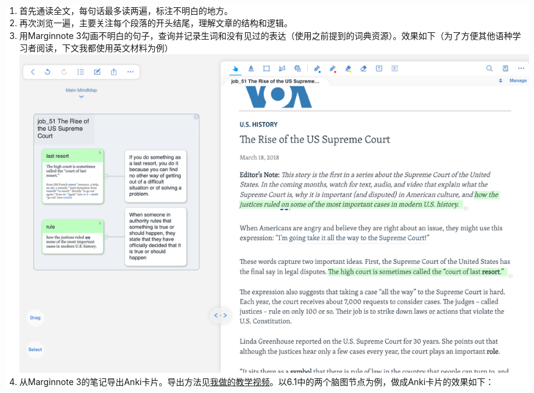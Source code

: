 1. 首先通读全文，每句话最多读两遍，标注不明白的地方。
2. 再次浏览一遍，主要关注每个段落的开头结尾，理解文章的结构和逻辑。
3. 用Marginnote 3勾画不明白的句子，查询并记录生词和没有见过的表达（使用之前提到的词典资源）。效果如下（为了方便其他语种学习者阅读，下文我都使用英文材料为例）
	![用Marginnote 3精读课文](img/6.1.png)
4. 从Marginnote 3的笔记导出Anki卡片。导出方法见[我做的教学视频](https://www.bilibili.com/video/BV1qf4y1a7Ej/)。以6.1中的两个脑图节点为例，做成Anki卡片的效果如下：